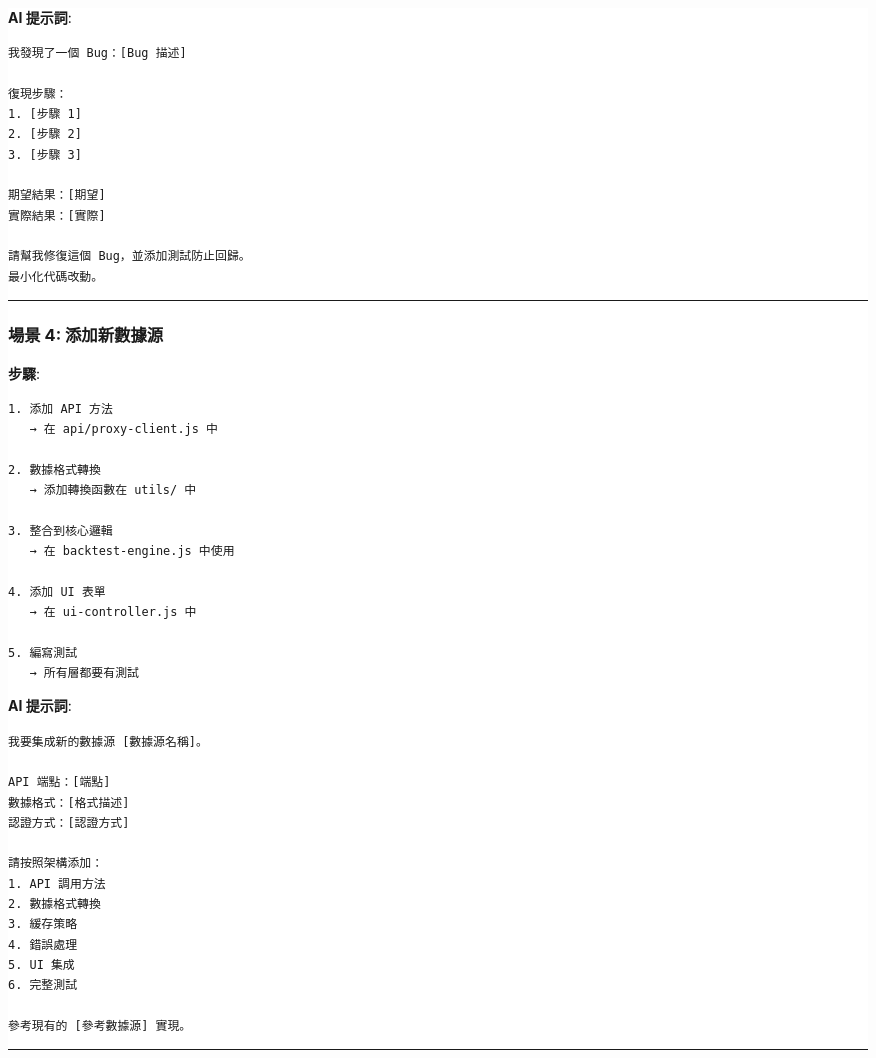 **AI 提示詞**:
```
我發現了一個 Bug：[Bug 描述]

復現步驟：
1. [步驟 1]
2. [步驟 2]
3. [步驟 3]

期望結果：[期望]
實際結果：[實際]

請幫我修復這個 Bug，並添加測試防止回歸。
最小化代碼改動。
```

---

### 場景 4: 添加新數據源

**步驟**:

```
1. 添加 API 方法
   → 在 api/proxy-client.js 中

2. 數據格式轉換
   → 添加轉換函數在 utils/ 中

3. 整合到核心邏輯
   → 在 backtest-engine.js 中使用

4. 添加 UI 表單
   → 在 ui-controller.js 中

5. 編寫測試
   → 所有層都要有測試
```

**AI 提示詞**:
```
我要集成新的數據源 [數據源名稱]。

API 端點：[端點]
數據格式：[格式描述]
認證方式：[認證方式]

請按照架構添加：
1. API 調用方法
2. 數據格式轉換
3. 緩存策略
4. 錯誤處理
5. UI 集成
6. 完整測試

參考現有的 [參考數據源] 實現。
```

---